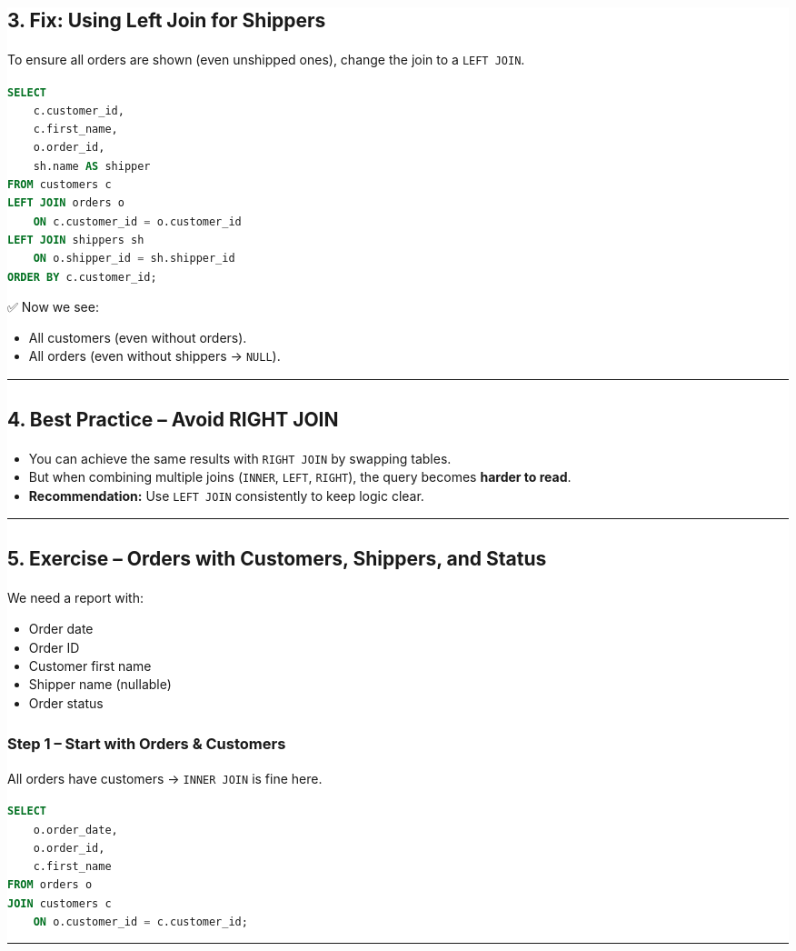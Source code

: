 
## 3. Fix: Using Left Join for Shippers

To ensure all orders are shown (even unshipped ones), change the join to a `LEFT JOIN`.

```sql
SELECT 
    c.customer_id, 
    c.first_name, 
    o.order_id, 
    sh.name AS shipper
FROM customers c
LEFT JOIN orders o 
    ON c.customer_id = o.customer_id
LEFT JOIN shippers sh 
    ON o.shipper_id = sh.shipper_id
ORDER BY c.customer_id;
```

✅ Now we see:

* All customers (even without orders).
* All orders (even without shippers → `NULL`).

---

## 4. Best Practice – Avoid RIGHT JOIN

* You can achieve the same results with `RIGHT JOIN` by swapping tables.
* But when combining multiple joins (`INNER`, `LEFT`, `RIGHT`), the query becomes **harder to read**.
* **Recommendation:** Use `LEFT JOIN` consistently to keep logic clear.

---

## 5. Exercise – Orders with Customers, Shippers, and Status

We need a report with:

* Order date
* Order ID
* Customer first name
* Shipper name (nullable)
* Order status

### Step 1 – Start with Orders & Customers

All orders have customers → `INNER JOIN` is fine here.

```sql
SELECT 
    o.order_date,
    o.order_id,
    c.first_name
FROM orders o
JOIN customers c 
    ON o.customer_id = c.customer_id;
```

---